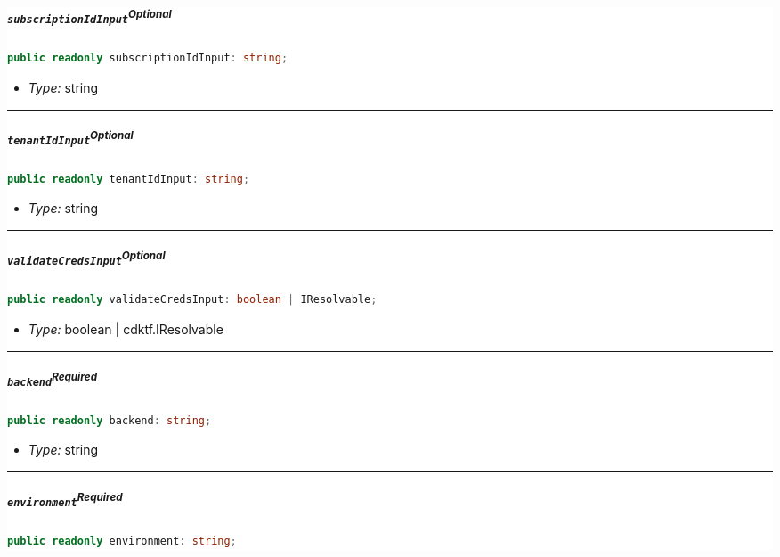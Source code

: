 ##### `subscriptionIdInput`<sup>Optional</sup> <a name="subscriptionIdInput" id="@cdktf/provider-vault.dataVaultAzureAccessCredentials.DataVaultAzureAccessCredentials.property.subscriptionIdInput"></a>

```typescript
public readonly subscriptionIdInput: string;
```

- *Type:* string

---

##### `tenantIdInput`<sup>Optional</sup> <a name="tenantIdInput" id="@cdktf/provider-vault.dataVaultAzureAccessCredentials.DataVaultAzureAccessCredentials.property.tenantIdInput"></a>

```typescript
public readonly tenantIdInput: string;
```

- *Type:* string

---

##### `validateCredsInput`<sup>Optional</sup> <a name="validateCredsInput" id="@cdktf/provider-vault.dataVaultAzureAccessCredentials.DataVaultAzureAccessCredentials.property.validateCredsInput"></a>

```typescript
public readonly validateCredsInput: boolean | IResolvable;
```

- *Type:* boolean | cdktf.IResolvable

---

##### `backend`<sup>Required</sup> <a name="backend" id="@cdktf/provider-vault.dataVaultAzureAccessCredentials.DataVaultAzureAccessCredentials.property.backend"></a>

```typescript
public readonly backend: string;
```

- *Type:* string

---

##### `environment`<sup>Required</sup> <a name="environment" id="@cdktf/provider-vault.dataVaultAzureAccessCredentials.DataVaultAzureAccessCredentials.property.environment"></a>

```typescript
public readonly environment: string;
```

